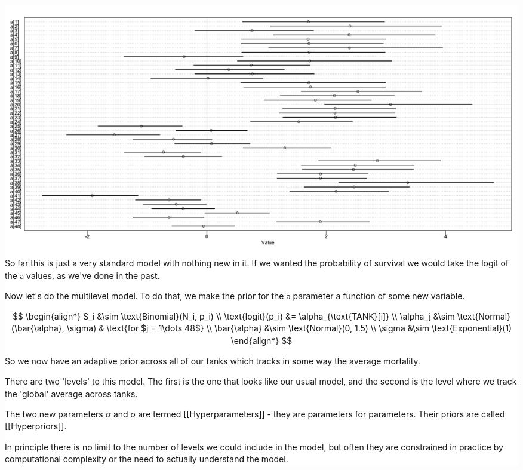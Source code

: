 
    
![png](chapter_13_images/output_5_1.png)
    


So far this is just a very standard model with nothing new in it. If we wanted the probability of survival we would take the logit of the `a` values, as we've done in the past.

Now let's do the multilevel model. To do that, we make the prior for the `a` parameter a function of some new variable.

$$
\begin{align*}
S_i &\sim \text{Binomial}(N_i, p_i) \\
\text{logit}(p_i) &= \alpha_{\text{TANK}[i]} \\
\alpha_j &\sim \text{Normal}(\bar{\alpha}, \sigma) & \text{for $j = 1\dots 48$} \\
\bar{\alpha} &\sim \text{Normal}(0, 1.5) \\
\sigma &\sim \text{Exponential}(1)
\end{align*}
$$

So we now have an adaptive prior across all of our tanks which tracks in some way the average mortality.

There are two 'levels' to this model. The first is the one that looks like our usual model, and the second is the level where we track the 'global' average across tanks.

The two new parameters $\bar{\alpha}$ and $\sigma$ are termed [[Hyperparameters]] - they are parameters for parameters. Their priors are called [[Hyperpriors]].

In principle there is no limit to the number of levels we could include in the model, but often they are constrained in practice by computational complexity or the need to actually understand the model.

